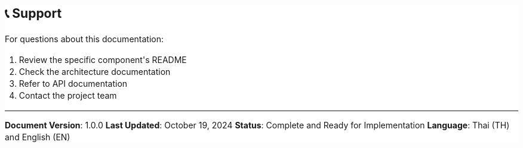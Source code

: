 ## 📞 Support

For questions about this documentation:
1. Review the specific component's README
2. Check the architecture documentation
3. Refer to API documentation
4. Contact the project team

---

**Document Version**: 1.0.0
**Last Updated**: October 19, 2024
**Status**: Complete and Ready for Implementation
**Language**: Thai (TH) and English (EN)

